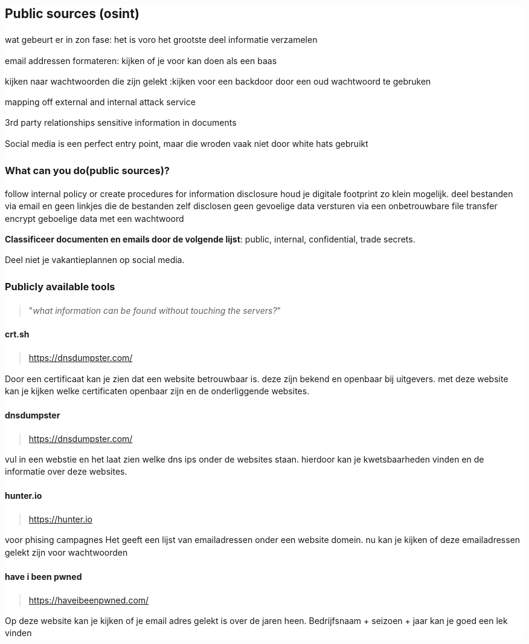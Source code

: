 ## Public sources (osint)
wat gebeurt er in zon fase:
het is voro het grootste deel informatie verzamelen

email addressen formateren: kijken of je voor kan doen als een baas

kijken naar wachtwoorden die zijn gelekt :kijken voor een backdoor door een oud wachtwoord te gebruken

mapping off external and internal attack service

3rd party relationships
sensitive information in documents

Social media is een perfect entry point, maar die wroden vaak niet door white hats gebruikt

### What can you do(public sources)?
follow internal policy or create procedures for information disclosure
houd je digitale footprint zo klein mogelijk.
deel bestanden via email en geen linkjes die de bestanden zelf disclosen
geen gevoelige data versturen via een onbetrouwbare file transfer
encrypt geboelige data met een wachtwoord

**Classificeer documenten en emails door de volgende lijst**: public, internal, confidential, trade secrets.

Deel niet je vakantieplannen op social media.


### Publicly available tools
> "*what information can be found without touching the servers?*"
#### crt.sh
> https://dnsdumpster.com/

Door een certificaat kan je zien dat een website betrouwbaar is. deze zijn bekend en openbaar bij uitgevers. met deze website kan je kijken welke certificaten openbaar zijn en de onderliggende websites.

#### dnsdumpster
> https://dnsdumpster.com/

vul in een webstie en het laat zien welke dns ips onder de websites staan. hierdoor kan je kwetsbaarheden vinden en de informatie over deze websites.

#### hunter.io
>https://hunter.io

voor phising campagnes
Het geeft een lijst van emailadressen onder een website domein. nu kan je kijken of deze emailadressen gelekt zijn voor wachtwoorden

#### have i been pwned
> https://haveibeenpwned.com/

Op deze website kan je kijken of je email adres gelekt is over de jaren heen.
Bedrijfsnaam + seizoen + jaar kan je goed een lek vinden
